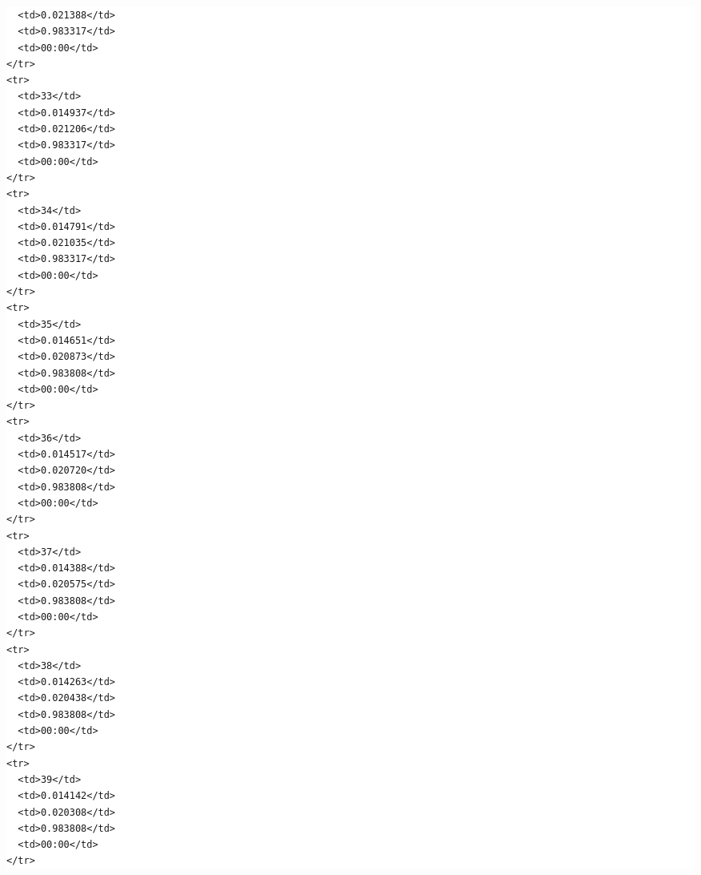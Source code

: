       <td>0.021388</td>
      <td>0.983317</td>
      <td>00:00</td>
    </tr>
    <tr>
      <td>33</td>
      <td>0.014937</td>
      <td>0.021206</td>
      <td>0.983317</td>
      <td>00:00</td>
    </tr>
    <tr>
      <td>34</td>
      <td>0.014791</td>
      <td>0.021035</td>
      <td>0.983317</td>
      <td>00:00</td>
    </tr>
    <tr>
      <td>35</td>
      <td>0.014651</td>
      <td>0.020873</td>
      <td>0.983808</td>
      <td>00:00</td>
    </tr>
    <tr>
      <td>36</td>
      <td>0.014517</td>
      <td>0.020720</td>
      <td>0.983808</td>
      <td>00:00</td>
    </tr>
    <tr>
      <td>37</td>
      <td>0.014388</td>
      <td>0.020575</td>
      <td>0.983808</td>
      <td>00:00</td>
    </tr>
    <tr>
      <td>38</td>
      <td>0.014263</td>
      <td>0.020438</td>
      <td>0.983808</td>
      <td>00:00</td>
    </tr>
    <tr>
      <td>39</td>
      <td>0.014142</td>
      <td>0.020308</td>
      <td>0.983808</td>
      <td>00:00</td>
    </tr>
  </tbody>
</table>
